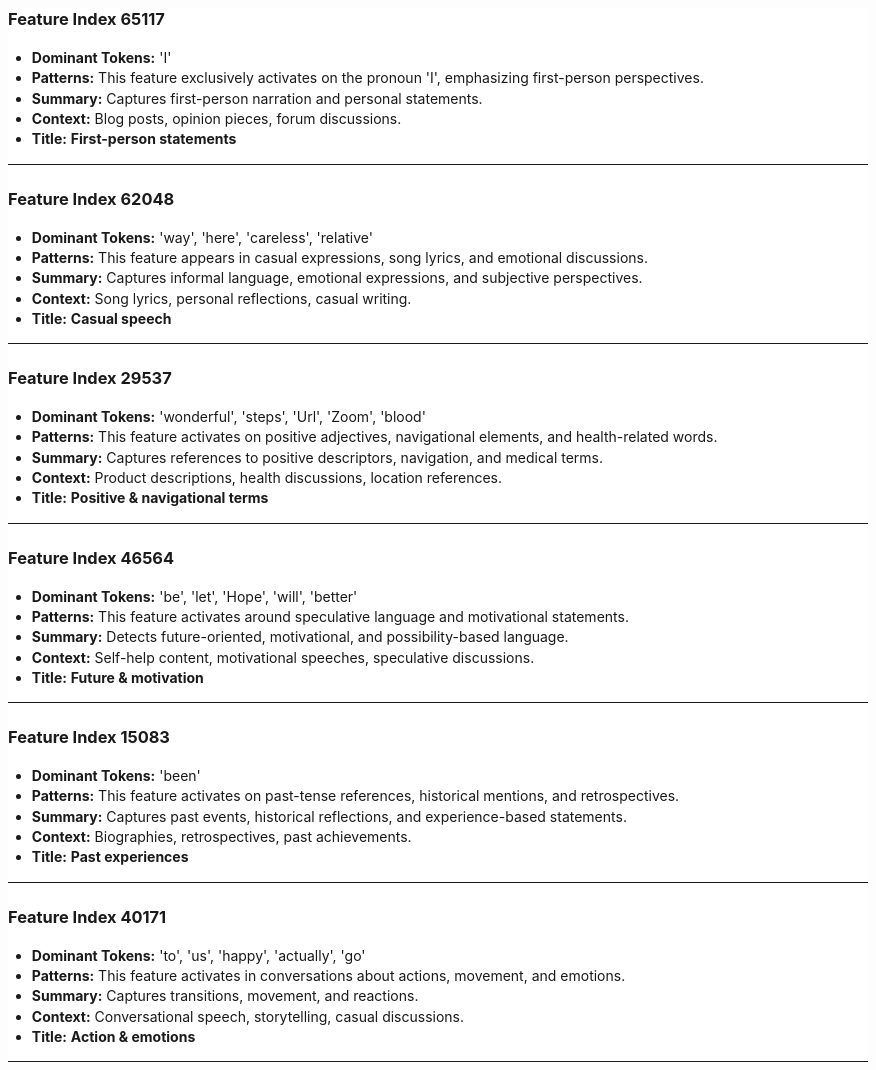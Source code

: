 ### **Feature Index 65117**
- **Dominant Tokens:** 'I'
- **Patterns:** This feature exclusively activates on the pronoun 'I', emphasizing first-person perspectives.
- **Summary:** Captures first-person narration and personal statements.
- **Context:** Blog posts, opinion pieces, forum discussions.
- **Title:** **First-person statements**

---

### **Feature Index 62048**
- **Dominant Tokens:** 'way', 'here', 'careless', 'relative'
- **Patterns:** This feature appears in casual expressions, song lyrics, and emotional discussions.
- **Summary:** Captures informal language, emotional expressions, and subjective perspectives.
- **Context:** Song lyrics, personal reflections, casual writing.
- **Title:** **Casual speech**

---

### **Feature Index 29537**
- **Dominant Tokens:** 'wonderful', 'steps', 'Url', 'Zoom', 'blood'
- **Patterns:** This feature activates on positive adjectives, navigational elements, and health-related words.
- **Summary:** Captures references to positive descriptors, navigation, and medical terms.
- **Context:** Product descriptions, health discussions, location references.
- **Title:** **Positive & navigational terms**

---

### **Feature Index 46564**
- **Dominant Tokens:** 'be', 'let', 'Hope', 'will', 'better'
- **Patterns:** This feature activates around speculative language and motivational statements.
- **Summary:** Detects future-oriented, motivational, and possibility-based language.
- **Context:** Self-help content, motivational speeches, speculative discussions.
- **Title:** **Future & motivation**

---

### **Feature Index 15083**
- **Dominant Tokens:** 'been'
- **Patterns:** This feature activates on past-tense references, historical mentions, and retrospectives.
- **Summary:** Captures past events, historical reflections, and experience-based statements.
- **Context:** Biographies, retrospectives, past achievements.
- **Title:** **Past experiences**

---

### **Feature Index 40171**
- **Dominant Tokens:** 'to', 'us', 'happy', 'actually', 'go'
- **Patterns:** This feature activates in conversations about actions, movement, and emotions.
- **Summary:** Captures transitions, movement, and reactions.
- **Context:** Conversational speech, storytelling, casual discussions.
- **Title:** **Action & emotions**

---